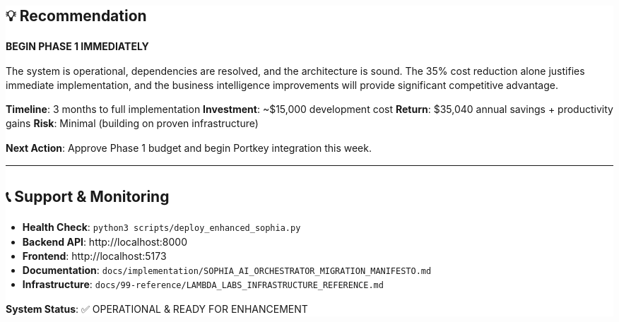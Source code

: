 ## 💡 **Recommendation**

**BEGIN PHASE 1 IMMEDIATELY**

The system is operational, dependencies are resolved, and the architecture is sound. The 35% cost reduction alone justifies immediate implementation, and the business intelligence improvements will provide significant competitive advantage.

**Timeline**: 3 months to full implementation
**Investment**: ~$15,000 development cost
**Return**: $35,040 annual savings + productivity gains
**Risk**: Minimal (building on proven infrastructure)

**Next Action**: Approve Phase 1 budget and begin Portkey integration this week.

---

## 📞 **Support & Monitoring**

- **Health Check**: `python3 scripts/deploy_enhanced_sophia.py`
- **Backend API**: http://localhost:8000
- **Frontend**: http://localhost:5173
- **Documentation**: `docs/implementation/SOPHIA_AI_ORCHESTRATOR_MIGRATION_MANIFESTO.md`
- **Infrastructure**: `docs/99-reference/LAMBDA_LABS_INFRASTRUCTURE_REFERENCE.md`

**System Status**: ✅ OPERATIONAL & READY FOR ENHANCEMENT 